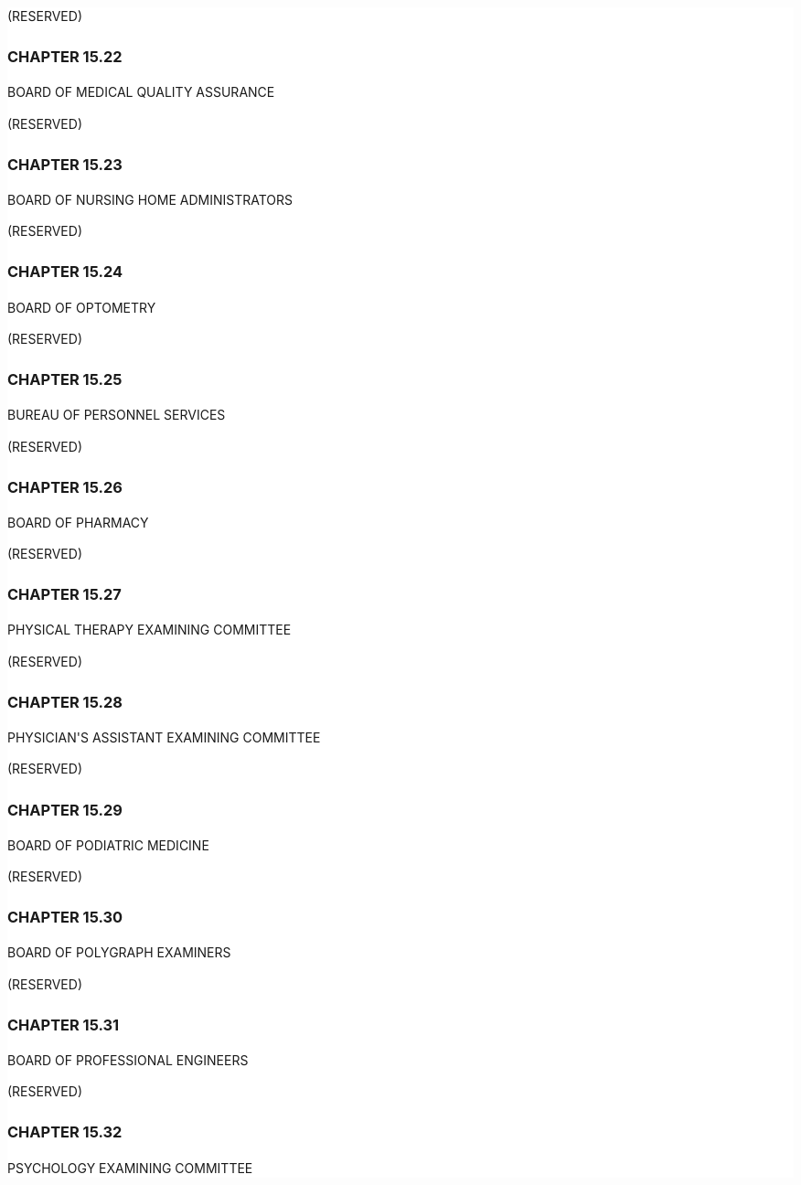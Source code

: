 (RESERVED)

### CHAPTER 15.22
BOARD OF MEDICAL QUALITY ASSURANCE

(RESERVED)

### CHAPTER 15.23
BOARD OF NURSING HOME ADMINISTRATORS

(RESERVED)

### CHAPTER 15.24
BOARD OF OPTOMETRY

(RESERVED)

### CHAPTER 15.25
BUREAU OF PERSONNEL SERVICES

(RESERVED)

### CHAPTER 15.26
BOARD OF PHARMACY

(RESERVED)

### CHAPTER 15.27
PHYSICAL THERAPY EXAMINING COMMITTEE

(RESERVED)

### CHAPTER 15.28
PHYSICIAN'S ASSISTANT EXAMINING COMMITTEE

(RESERVED)

### CHAPTER 15.29
BOARD OF PODIATRIC MEDICINE

(RESERVED)

### CHAPTER 15.30
BOARD OF POLYGRAPH EXAMINERS

(RESERVED)

### CHAPTER 15.31
BOARD OF PROFESSIONAL ENGINEERS

(RESERVED)

### CHAPTER 15.32
PSYCHOLOGY EXAMINING COMMITTEE
